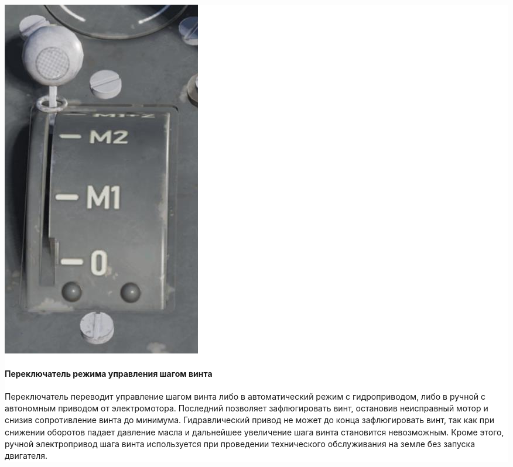 ![Переключатель зажигания](img/-069-417.jpg)

#### Переключатель режима управления шагом винта
Переключатель переводит управление шагом винта либо в автоматический режим
с гидроприводом, либо в ручной с автономным приводом от электромотора. Последний
позволяет зафлюгировать винт, остановив неисправный мотор и снизив сопротивление винта
до минимума. Гидравлический привод не может до конца зафлюгировать винт, так как при
снижении оборотов падает давление масла и дальнейшее увеличение шага винта становится
невозможным.
Кроме этого, ручной электропривод шага винта используется при проведении технического
обслуживания на земле без запуска двигателя.
